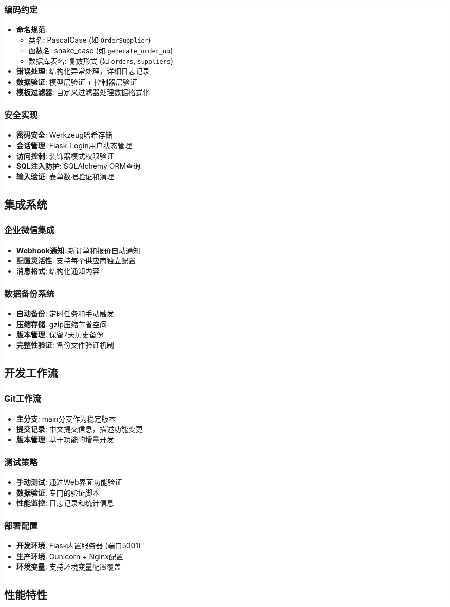 ### 编码约定
- **命名规范**: 
  - 类名: PascalCase (如 `OrderSupplier`)
  - 函数名: snake_case (如 `generate_order_no`)
  - 数据库表名: 复数形式 (如 `orders`, `suppliers`)
- **错误处理**: 结构化异常处理，详细日志记录
- **数据验证**: 模型层验证 + 控制器层验证
- **模板过滤器**: 自定义过滤器处理数据格式化

### 安全实现
- **密码安全**: Werkzeug哈希存储
- **会话管理**: Flask-Login用户状态管理
- **访问控制**: 装饰器模式权限验证
- **SQL注入防护**: SQLAlchemy ORM查询
- **输入验证**: 表单数据验证和清理

## 集成系统

### 企业微信集成
- **Webhook通知**: 新订单和报价自动通知
- **配置灵活性**: 支持每个供应商独立配置
- **消息格式**: 结构化通知内容

### 数据备份系统
- **自动备份**: 定时任务和手动触发
- **压缩存储**: gzip压缩节省空间
- **版本管理**: 保留7天历史备份
- **完整性验证**: 备份文件验证机制

## 开发工作流

### Git工作流
- **主分支**: main分支作为稳定版本
- **提交记录**: 中文提交信息，描述功能变更
- **版本管理**: 基于功能的增量开发

### 测试策略
- **手动测试**: 通过Web界面功能验证
- **数据验证**: 专门的验证脚本
- **性能监控**: 日志记录和统计信息

### 部署配置
- **开发环境**: Flask内置服务器 (端口5001)
- **生产环境**: Gunicorn + Nginx配置
- **环境变量**: 支持环境变量配置覆盖

## 性能特性
